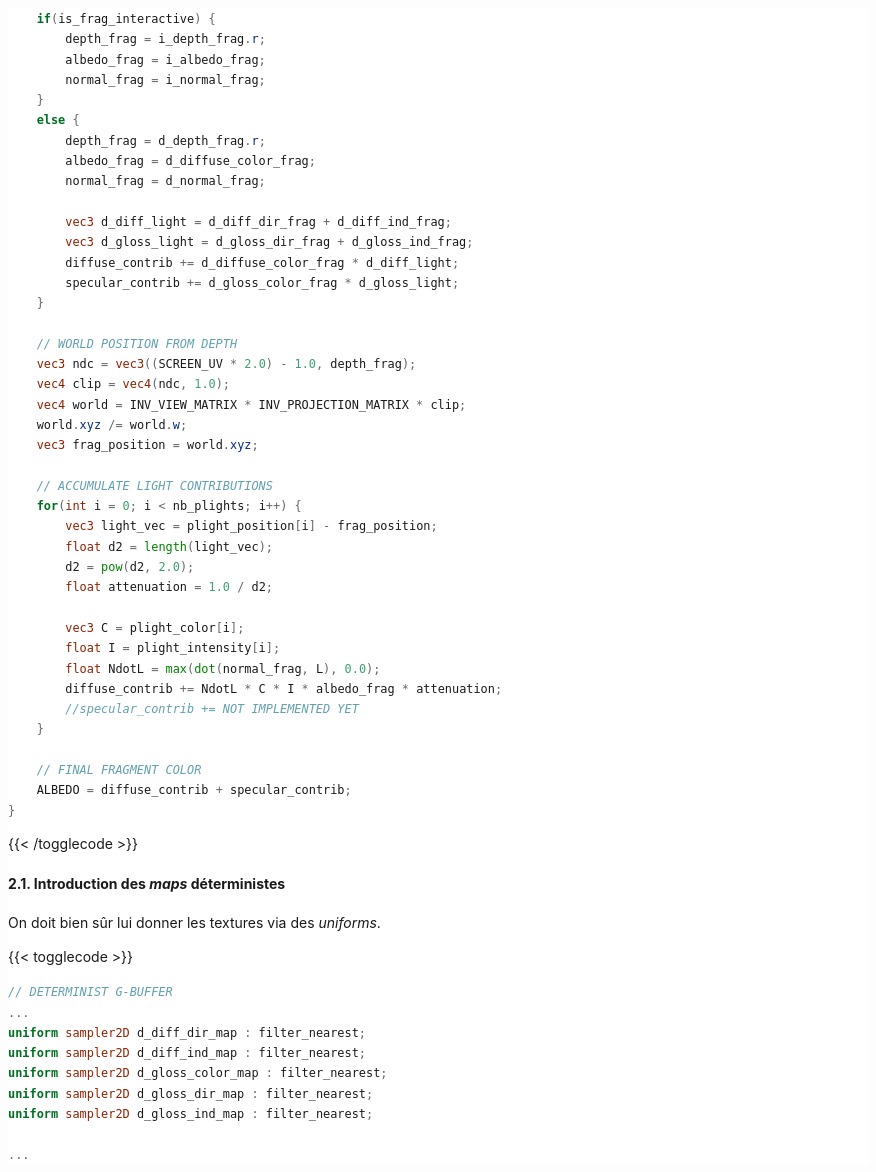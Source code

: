 ```glsl {#code-full .hidden hl_lines=[29,30,31,32,33 , 44,45,46,47,48 , 74,75,76,77]}
	if(is_frag_interactive) {
		depth_frag = i_depth_frag.r;
		albedo_frag = i_albedo_frag;
		normal_frag = i_normal_frag;
	}
	else {
		depth_frag = d_depth_frag.r;
		albedo_frag = d_diffuse_color_frag;
		normal_frag = d_normal_frag;
		
		vec3 d_diff_light = d_diff_dir_frag + d_diff_ind_frag;
		vec3 d_gloss_light = d_gloss_dir_frag + d_gloss_ind_frag;
		diffuse_contrib += d_diffuse_color_frag * d_diff_light;
		specular_contrib += d_gloss_color_frag * d_gloss_light;
	}
	
	// WORLD POSITION FROM DEPTH
	vec3 ndc = vec3((SCREEN_UV * 2.0) - 1.0, depth_frag);
	vec4 clip = vec4(ndc, 1.0);
	vec4 world = INV_VIEW_MATRIX * INV_PROJECTION_MATRIX * clip;
	world.xyz /= world.w;
	vec3 frag_position = world.xyz;
	
	// ACCUMULATE LIGHT CONTRIBUTIONS
	for(int i = 0; i < nb_plights; i++) {
		vec3 light_vec = plight_position[i] - frag_position;
		float d2 = length(light_vec);
		d2 = pow(d2, 2.0);
		float attenuation = 1.0 / d2;

		vec3 C = plight_color[i];
		float I = plight_intensity[i];
		float NdotL = max(dot(normal_frag, L), 0.0);
		diffuse_contrib += NdotL * C * I * albedo_frag * attenuation;
		//specular_contrib += NOT IMPLEMENTED YET
	}
	
	// FINAL FRAGMENT COLOR
	ALBEDO = diffuse_contrib + specular_contrib;
}
```
{{< /togglecode >}}

#### 2.1. Introduction des *maps* déterministes

On doit bien sûr lui donner les textures via des *uniforms*.

{{< togglecode >}}
```glsl {#code-compact hl_lines=[3,4,5,6,7]}
// DETERMINIST G-BUFFER
...
uniform sampler2D d_diff_dir_map : filter_nearest;
uniform sampler2D d_diff_ind_map : filter_nearest;
uniform sampler2D d_gloss_color_map : filter_nearest;
uniform sampler2D d_gloss_dir_map : filter_nearest;
uniform sampler2D d_gloss_ind_map : filter_nearest;

...
```
